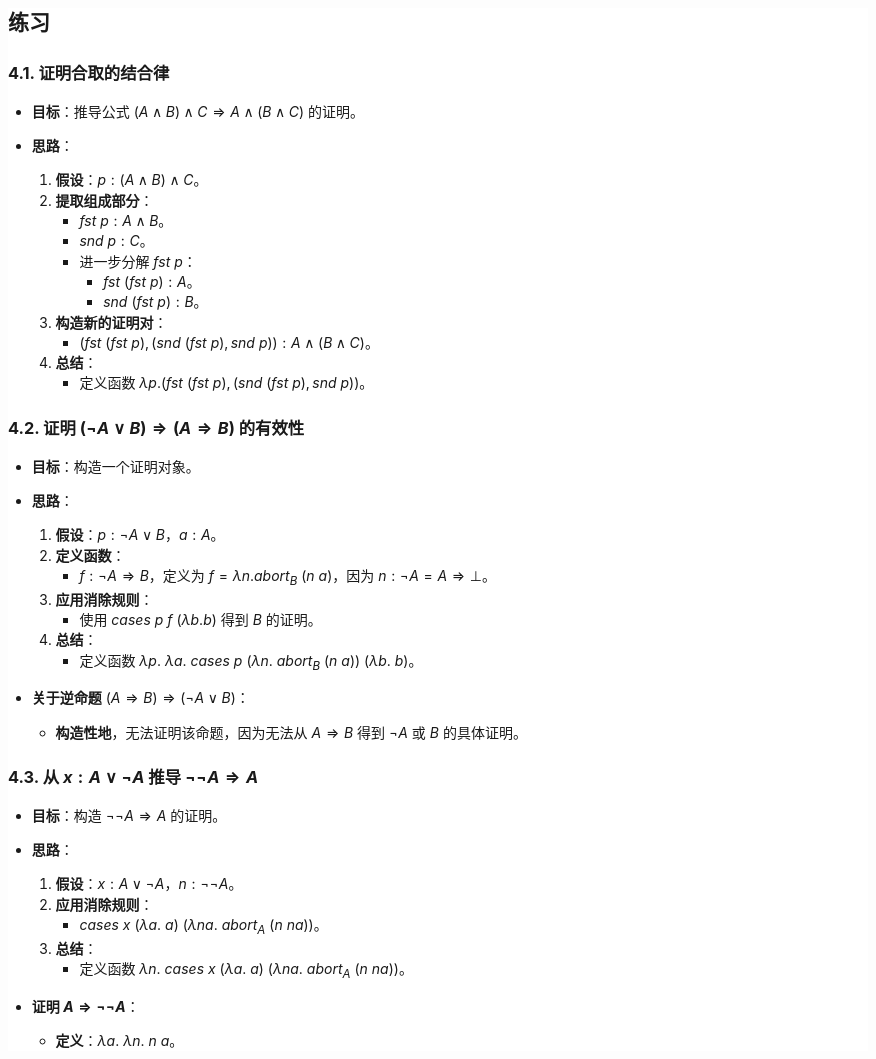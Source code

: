 
## **练习**

### **4.1. 证明合取的结合律**

- **目标**：推导公式 $(A \wedge B) \wedge C \Rightarrow A \wedge (B \wedge C)$ 的证明。

- **思路**：
  1. **假设**：$p : (A \wedge B) \wedge C$。
  2. **提取组成部分**：
     - $fst\ p : A \wedge B$。
     - $snd\ p : C$。
     - 进一步分解 $fst\ p$：
       - $fst\ (fst\ p) : A$。
       - $snd\ (fst\ p) : B$。
  3. **构造新的证明对**：
     - $(fst\ (fst\ p), (snd\ (fst\ p), snd\ p)) : A \wedge (B \wedge C)$。
  4. **总结**：
     - 定义函数 $\lambda p. (fst\ (fst\ p), (snd\ (fst\ p), snd\ p))$。

### **4.2. 证明 $(\lnot A \vee B) \Rightarrow (A \Rightarrow B)$ 的有效性**

- **目标**：构造一个证明对象。

- **思路**：
  1. **假设**：$p : \lnot A \vee B$，$a : A$。
  2. **定义函数**：
     - $f : \lnot A \Rightarrow B$，定义为 $f = \lambda n. abort_B\ (n\ a)$，因为 $n : \lnot A = A \Rightarrow \bot$。
  3. **应用消除规则**：
     - 使用 $cases\ p\ f\ (\lambda b. b)$ 得到 $B$ 的证明。
  4. **总结**：
     - 定义函数 $\lambda p.\ \lambda a.\ cases\ p\ (\lambda n.\ abort_B\ (n\ a))\ (\lambda b.\ b)$。

- **关于逆命题** $(A \Rightarrow B) \Rightarrow (\lnot A \vee B)$：
  - **构造性地**，无法证明该命题，因为无法从 $A \Rightarrow B$ 得到 $\lnot A$ 或 $B$ 的具体证明。

### **4.3. 从 $x : A \vee \lnot A$ 推导 $\lnot\lnot A \Rightarrow A$**

- **目标**：构造 $\lnot\lnot A \Rightarrow A$ 的证明。

- **思路**：
  1. **假设**：$x : A \vee \lnot A$，$n : \lnot\lnot A$。
  2. **应用消除规则**：
     - $cases\ x\ (\lambda a.\ a)\ (\lambda na.\ abort_A\ (n\ na))$。
  3. **总结**：
     - 定义函数 $\lambda n.\ cases\ x\ (\lambda a.\ a)\ (\lambda na.\ abort_A\ (n\ na))$。

- **证明 $A \Rightarrow \lnot\lnot A$**：

  - **定义**：$\lambda a.\ \lambda n.\ n\ a$。
